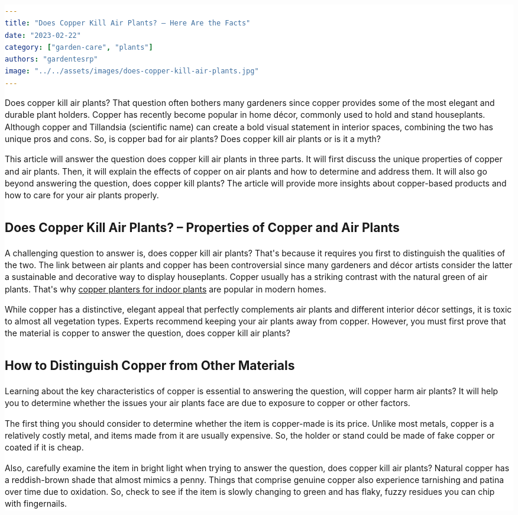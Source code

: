 ```yaml
---
title: "Does Copper Kill Air Plants? – Here Are the Facts"
date: "2023-02-22"
category: ["garden-care", "plants"]
authors: "gardentesrp"
image: "../../assets/images/does-copper-kill-air-plants.jpg"
---
```


Does copper kill air plants? That question often bothers many gardeners since copper provides some of the most elegant and durable plant holders. Copper has recently become popular in home décor, commonly used to hold and stand houseplants. Although copper and Tillandsia (scientific name) can create a bold visual statement in interior spaces, combining the two has unique pros and cons. So, is copper bad for air plants? Does copper kill air plants or is it a myth?

This article will answer the question does copper kill air plants in three parts. It will first discuss the unique properties of copper and air plants. Then, it will explain the effects of copper on air plants and how to determine and address them. It will also go beyond answering the question, does copper kill plants? The article will provide more insights about copper-based products and how to care for your air plants properly.

## Does Copper Kill Air Plants? – Properties of Copper and Air Plants

A challenging question to answer is, does copper kill air plants? That's because it requires you first to distinguish the qualities of the two. The link between air plants and copper has been controversial since many gardeners and décor artists consider the latter a sustainable and decorative way to display houseplants. Copper usually has a striking contrast with the natural green of air plants. That's why [copper planters for indoor plants](https://www.amazon.com/copper-planters-indoor-plants/s?k=copper+planters+for+indoor+plants) are popular in modern homes.

While copper has a distinctive, elegant appeal that perfectly complements air plants and different interior décor settings, it is toxic to almost all vegetation types. Experts recommend keeping your air plants away from copper. However, you must first prove that the material is copper to answer the question, does copper kill air plants?

## How to Distinguish Copper from Other Materials

Learning about the key characteristics of copper is essential to answering the question, will copper harm air plants? It will help you to determine whether the issues your air plants face are due to exposure to copper or other factors.

The first thing you should consider to determine whether the item is copper-made is its price. Unlike most metals, copper is a relatively costly metal, and items made from it are usually expensive. So, the holder or stand could be made of fake copper or coated if it is cheap.

Also, carefully examine the item in bright light when trying to answer the question, does copper kill air plants? Natural copper has a reddish-brown shade that almost mimics a penny. Things that comprise genuine copper also experience tarnishing and patina over time due to oxidation. So, check to see if the item is slowly changing to green and has flaky, fuzzy residues you can chip with fingernails.
